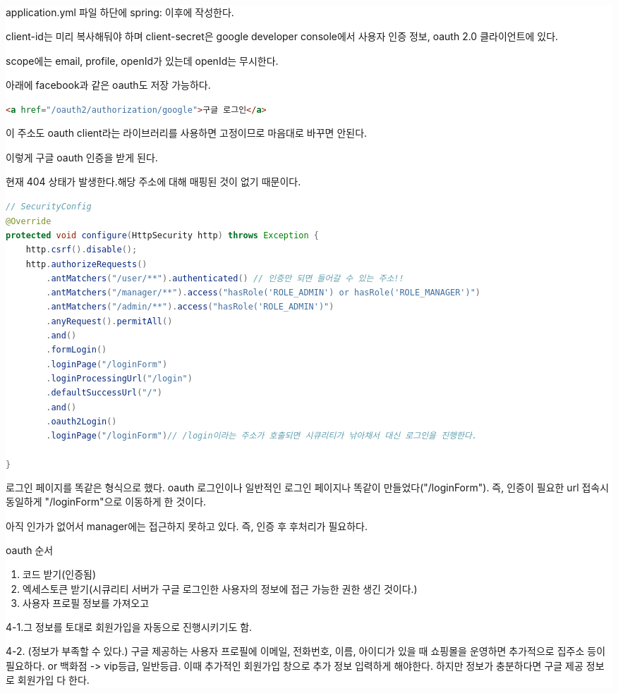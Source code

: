 application.yml 파일 하단에 spring: 이후에 작성한다.

client-id는 미리 복사해둬야 하며 client-secret은 google developer console에서 사용자 인증 정보, oauth 2.0 클라이언트에 있다.

scope에는 email, profile, openId가 있는데 openId는 무시한다.

아래에 facebook과 같은 oauth도 저장 가능하다.



```html
<a href="/oauth2/authorization/google">구글 로그인</a>
```

이 주소도 oauth client라는 라이브러리를 사용하면 고정이므로 마음대로 바꾸면 안된다.

이렇게 구글 oauth 인증을 받게 된다.

현재 404 상태가 발생한다.해당 주소에 대해 매핑된 것이 없기 때문이다.



```java
// SecurityConfig
@Override
protected void configure(HttpSecurity http) throws Exception {
    http.csrf().disable();
    http.authorizeRequests()
        .antMatchers("/user/**").authenticated() // 인증만 되면 들어갈 수 있는 주소!!
        .antMatchers("/manager/**").access("hasRole('ROLE_ADMIN') or hasRole('ROLE_MANAGER')")
        .antMatchers("/admin/**").access("hasRole('ROLE_ADMIN')")
        .anyRequest().permitAll()
        .and()
        .formLogin()
        .loginPage("/loginForm")
        .loginProcessingUrl("/login")
        .defaultSuccessUrl("/")
        .and()
        .oauth2Login()
        .loginPage("/loginForm")// /login이라는 주소가 호출되면 시큐리티가 낚아채서 대신 로그인을 진행한다.

}
```

로그인 페이지를 똑같은 형식으로 했다. oauth 로그인이나 일반적인 로그인 페이지나 똑같이 만들었다("/loginForm"). 즉, 인증이 필요한 url 접속시 동일하게 "/loginForm"으로 이동하게 한 것이다.

아직 인가가 없어서 manager에는 접근하지 못하고 있다. 즉, 인증 후 후처리가 필요하다.

oauth 순서

1. 코드 받기(인증됨) 
2. 엑세스토큰 받기(시큐리티 서버가 구글 로그인한 사용자의 정보에 접근 가능한 권한 생긴 것이다.) 
3. 사용자 프로필 정보를 가져오고 

4-1.그 정보를 토대로 회원가입을 자동으로 진행시키기도 함.

4-2. (정보가 부족할 수 있다.) 구글 제공하는 사용자 프로필에 이메일, 전화번호, 이름, 아이디가 있을 때 쇼핑몰을 운영하면 추가적으로 집주소 등이 필요하다. or 백화점 -> vip등급, 일반등급. 이때 추가적인 회원가입 창으로 추가 정보 입력하게 해야한다. 하지만 정보가 충분하다면 구글 제공 정보로 회원가입 다 한다.
